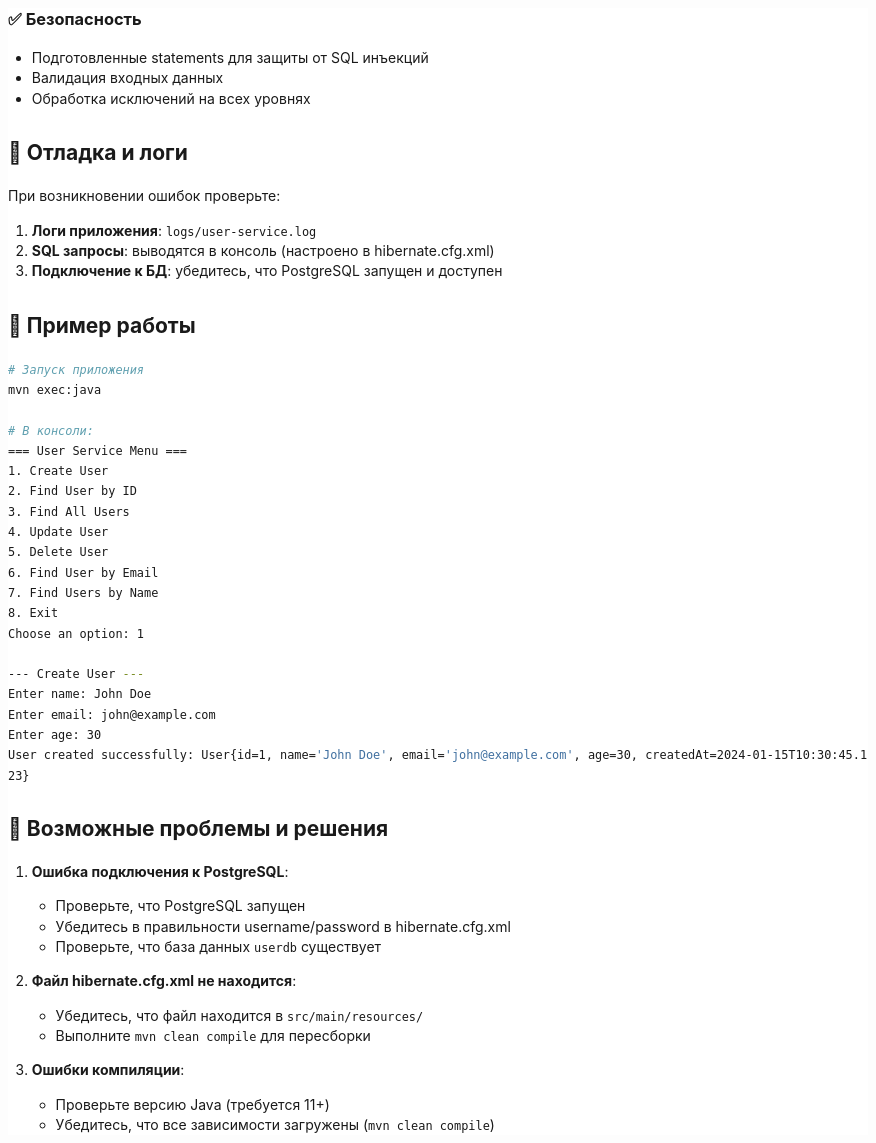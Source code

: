 ### ✅ Безопасность
- Подготовленные statements для защиты от SQL инъекций
- Валидация входных данных
- Обработка исключений на всех уровнях

## 🐛 Отладка и логи

При возникновении ошибок проверьте:
1. **Логи приложения**: `logs/user-service.log`
2. **SQL запросы**: выводятся в консоль (настроено в hibernate.cfg.xml)
3. **Подключение к БД**: убедитесь, что PostgreSQL запущен и доступен

## 📝 Пример работы

```bash
# Запуск приложения
mvn exec:java

# В консоли:
=== User Service Menu ===
1. Create User
2. Find User by ID
3. Find All Users
4. Update User
5. Delete User
6. Find User by Email
7. Find Users by Name
8. Exit
Choose an option: 1

--- Create User ---
Enter name: John Doe
Enter email: john@example.com
Enter age: 30
User created successfully: User{id=1, name='John Doe', email='john@example.com', age=30, createdAt=2024-01-15T10:30:45.123}
```

## 🔧 Возможные проблемы и решения

1. **Ошибка подключения к PostgreSQL**:
    - Проверьте, что PostgreSQL запущен
    - Убедитесь в правильности username/password в hibernate.cfg.xml
    - Проверьте, что база данных `userdb` существует

2. **Файл hibernate.cfg.xml не находится**:
    - Убедитесь, что файл находится в `src/main/resources/`
    - Выполните `mvn clean compile` для пересборки

3. **Ошибки компиляции**:
    - Проверьте версию Java (требуется 11+)
    - Убедитесь, что все зависимости загружены (`mvn clean compile`)
